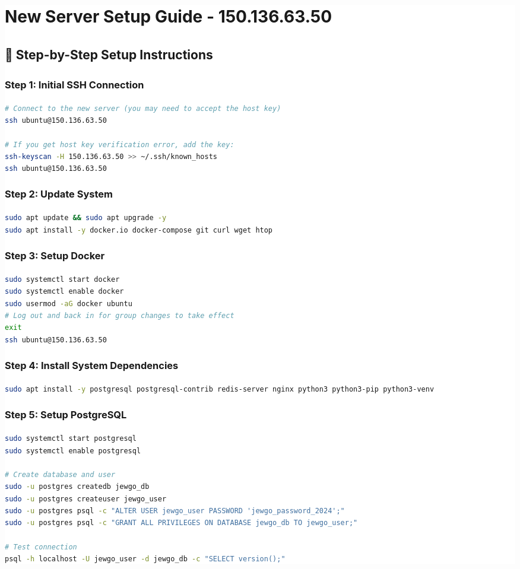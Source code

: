 # New Server Setup Guide - 150.136.63.50

## 🚀 Step-by-Step Setup Instructions

### Step 1: Initial SSH Connection
```bash
# Connect to the new server (you may need to accept the host key)
ssh ubuntu@150.136.63.50

# If you get host key verification error, add the key:
ssh-keyscan -H 150.136.63.50 >> ~/.ssh/known_hosts
ssh ubuntu@150.136.63.50
```

### Step 2: Update System
```bash
sudo apt update && sudo apt upgrade -y
sudo apt install -y docker.io docker-compose git curl wget htop
```

### Step 3: Setup Docker
```bash
sudo systemctl start docker
sudo systemctl enable docker
sudo usermod -aG docker ubuntu
# Log out and back in for group changes to take effect
exit
ssh ubuntu@150.136.63.50
```

### Step 4: Install System Dependencies
```bash
sudo apt install -y postgresql postgresql-contrib redis-server nginx python3 python3-pip python3-venv
```

### Step 5: Setup PostgreSQL
```bash
sudo systemctl start postgresql
sudo systemctl enable postgresql

# Create database and user
sudo -u postgres createdb jewgo_db
sudo -u postgres createuser jewgo_user
sudo -u postgres psql -c "ALTER USER jewgo_user PASSWORD 'jewgo_password_2024';"
sudo -u postgres psql -c "GRANT ALL PRIVILEGES ON DATABASE jewgo_db TO jewgo_user;"

# Test connection
psql -h localhost -U jewgo_user -d jewgo_db -c "SELECT version();"
```

